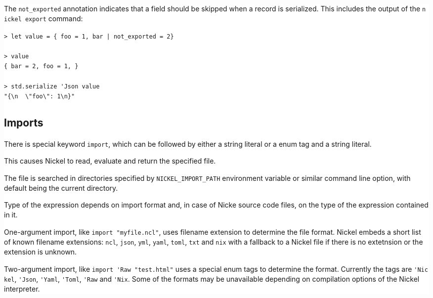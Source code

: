 The `not_exported` annotation indicates that a field should be skipped when a
record is serialized. This includes the output of the `nickel export` command:

```nickel #repl
> let value = { foo = 1, bar | not_exported = 2}

> value
{ bar = 2, foo = 1, }

> std.serialize 'Json value
"{\n  \"foo\": 1\n}"
```

## Imports

There is special keyword `import`, which can be followed by either a
string literal or a enum tag and a string literal.

This causes Nickel to read, evaluate and return the specified file.

The file is searched in directories specified by `NICKEL_IMPORT_PATH`
environment variable or similar command line option, with default being
the current directory.

Type of the expression depends on import format and, in case of
Nicke source code files, on the type of the expression contained in it.

One-argument import, like `import "myfile.ncl"`, uses filename extension
to determine the file format. Nickel embeds a short list of known filename
extensions: `ncl`, `json`, `yml`, `yaml`, `toml`, `txt` and
`nix` with a fallback to a Nickel file if there is no extetnsion
or the extension is unknown.

Two-argument import, like `import 'Raw "test.html"` uses a special enum
tags to determine the format. Currently the tags are `'Nickel`, `'Json`,
`'Yaml`, `'Toml`, `'Raw` and `'Nix`. Some of the formats may be unavailable
depending on compilation options of the Nickel interpreter.

[nix-string-context]: https://shealevy.com/blog/2018/08/05/understanding-nixs-string-context/
